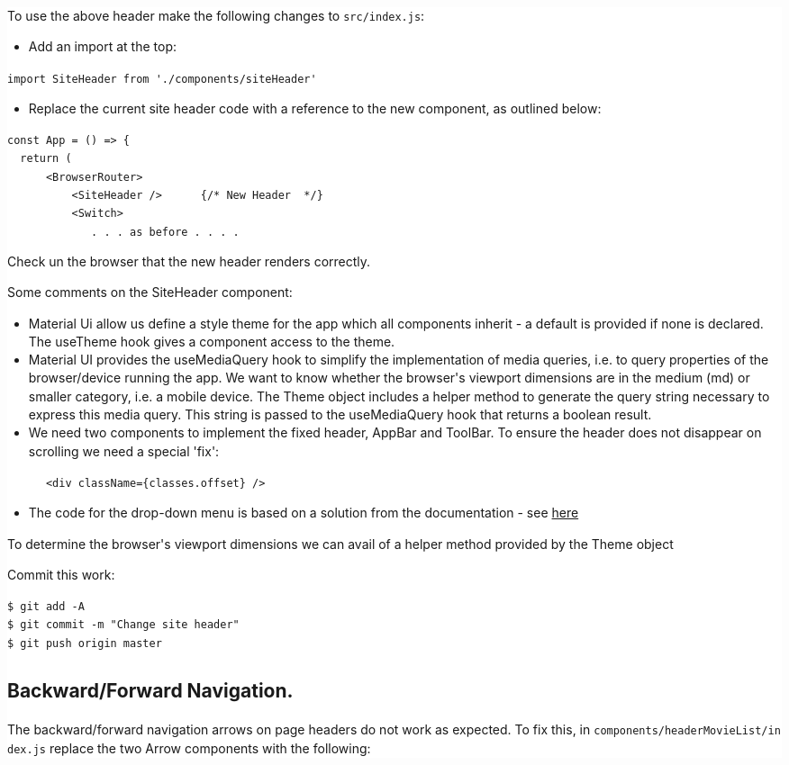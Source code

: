 ```

```

To use the above header make the following changes to `src/index.js`:

- Add an import at the top:

```
import SiteHeader from './components/siteHeader'
```

- Replace the current site header code with a reference to the new component, as outlined below:

```
const App = () => {
  return (
      <BrowserRouter>
          <SiteHeader />      {/* New Header  */}
          <Switch>
             . . . as before . . . .
```

Check un the browser that the new header renders correctly.

Some comments on the SiteHeader component:

- Material Ui allow us define a style theme for the app which all components inherit - a default is provided if none is declared. The useTheme hook gives a component access to the theme.
- Material UI provides the useMediaQuery hook to simplify the implementation of media queries, i.e. to query properties of the browser/device running the app. We want to know whether the browser's viewport dimensions are in the medium (md) or smaller category, i.e. a mobile device. The Theme object includes a helper method to generate the query string necessary to express this media query. This string is passed to the useMediaQuery hook that returns a boolean result.
- We need two components to implement the fixed header, AppBar and ToolBar. To ensure the header does not disappear on scrolling we need a special 'fix':

```
      <div className={classes.offset} />
```

- The code for the drop-down menu is based on a solution from the documentation - see [here](https://material-ui.com/components/menus/)

To determine the browser's viewport dimensions we can avail of a helper method provided by the Theme object

Commit this work:

```
$ git add -A
$ git commit -m "Change site header"
$ git push origin master
```

## Backward/Forward Navigation.

The backward/forward navigation arrows on page headers do not work as expected. To fix this, in `components/headerMovieList/index.js` replace the two Arrow components with the following:
